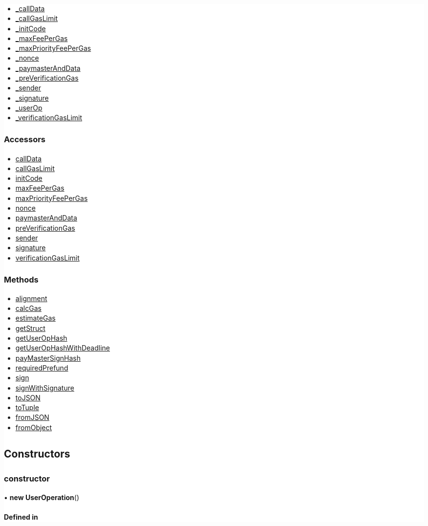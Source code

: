 - [\_callData](UserOperation.md#_calldata)
- [\_callGasLimit](UserOperation.md#_callgaslimit)
- [\_initCode](UserOperation.md#_initcode)
- [\_maxFeePerGas](UserOperation.md#_maxfeepergas)
- [\_maxPriorityFeePerGas](UserOperation.md#_maxpriorityfeepergas)
- [\_nonce](UserOperation.md#_nonce)
- [\_paymasterAndData](UserOperation.md#_paymasteranddata)
- [\_preVerificationGas](UserOperation.md#_preverificationgas)
- [\_sender](UserOperation.md#_sender)
- [\_signature](UserOperation.md#_signature)
- [\_userOp](UserOperation.md#_userop)
- [\_verificationGasLimit](UserOperation.md#_verificationgaslimit)

### Accessors

- [callData](UserOperation.md#calldata)
- [callGasLimit](UserOperation.md#callgaslimit)
- [initCode](UserOperation.md#initcode)
- [maxFeePerGas](UserOperation.md#maxfeepergas)
- [maxPriorityFeePerGas](UserOperation.md#maxpriorityfeepergas)
- [nonce](UserOperation.md#nonce)
- [paymasterAndData](UserOperation.md#paymasteranddata)
- [preVerificationGas](UserOperation.md#preverificationgas)
- [sender](UserOperation.md#sender)
- [signature](UserOperation.md#signature)
- [verificationGasLimit](UserOperation.md#verificationgaslimit)

### Methods

- [alignment](UserOperation.md#alignment)
- [calcGas](UserOperation.md#calcgas)
- [estimateGas](UserOperation.md#estimategas)
- [getStruct](UserOperation.md#getstruct)
- [getUserOpHash](UserOperation.md#getuserophash)
- [getUserOpHashWithDeadline](UserOperation.md#getuserophashwithdeadline)
- [payMasterSignHash](UserOperation.md#paymastersignhash)
- [requiredPrefund](UserOperation.md#requiredprefund)
- [sign](UserOperation.md#sign)
- [signWithSignature](UserOperation.md#signwithsignature)
- [toJSON](UserOperation.md#tojson)
- [toTuple](UserOperation.md#totuple)
- [fromJSON](UserOperation.md#fromjson)
- [fromObject](UserOperation.md#fromobject)

## Constructors

### constructor

• **new UserOperation**()

#### Defined in
